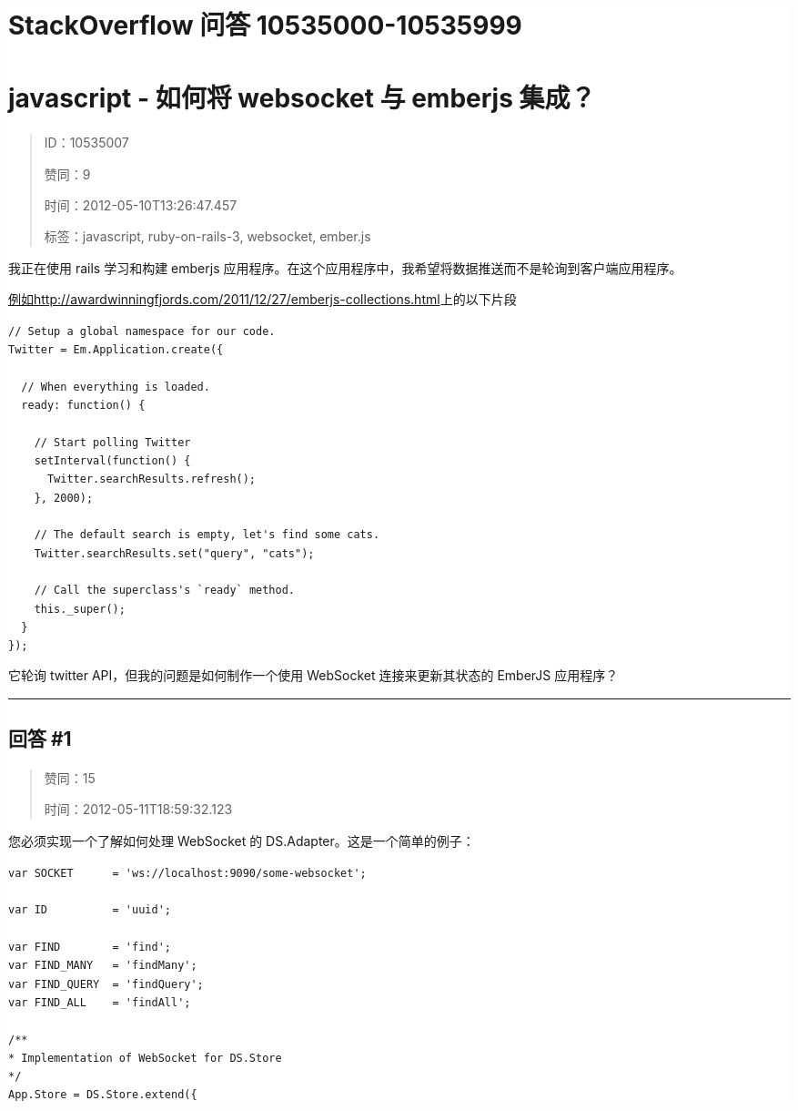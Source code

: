 # StackOverflow 问答 10535000-10535999

# javascript - 如何将 websocket 与 emberjs 集成？

> ID：10535007
> 
> 赞同：9
> 
> 时间：2012-05-10T13:26:47.457
> 
> 标签：javascript, ruby-on-rails-3, websocket, ember.js

我正在使用 rails 学习和构建 emberjs 应用程序。在这个应用程序中，我希望将数据推送而不是轮询到客户端应用程序。

[例如http://awardwinningfjords.com/2011/12/27/emberjs-collections.html](http://awardwinningfjords.com/2011/12/27/emberjs-collections.html)上的以下片段

```
// Setup a global namespace for our code.
Twitter = Em.Application.create({

  // When everything is loaded.
  ready: function() {

    // Start polling Twitter
    setInterval(function() {
      Twitter.searchResults.refresh();
    }, 2000);

    // The default search is empty, let's find some cats.
    Twitter.searchResults.set("query", "cats");

    // Call the superclass's `ready` method.
    this._super();
  }
}); 
```

它轮询 twitter API，但我的问题是如何制作一个使用 WebSocket 连接来更新其状态的 EmberJS 应用程序？

* * *

## 回答 #1

> 赞同：15
> 
> 时间：2012-05-11T18:59:32.123

您必须实现一个了解如何处理 WebSocket 的 DS.Adapter。这是一个简单的例子：

```
var SOCKET      = 'ws://localhost:9090/some-websocket';

var ID          = 'uuid';

var FIND        = 'find';
var FIND_MANY   = 'findMany';
var FIND_QUERY  = 'findQuery';
var FIND_ALL    = 'findAll';

/**
* Implementation of WebSocket for DS.Store
*/
App.Store = DS.Store.extend({

```